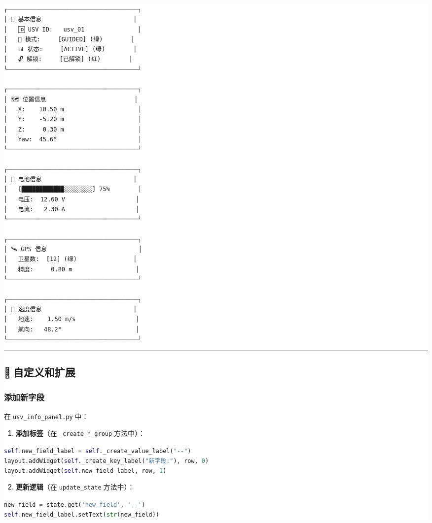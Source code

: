 ```
┌─────────────────────────────────────┐
│ 📌 基本信息                          │
│   🆔 USV ID:   usv_01               │
│   🎯 模式:     [GUIDED] (绿)        │
│   📊 状态:     [ACTIVE] (绿)        │
│   🔓 解锁:     [已解锁] (红)        │
└─────────────────────────────────────┘

┌─────────────────────────────────────┐
│ 🗺️ 位置信息                         │
│   X:    10.50 m                     │
│   Y:    -5.20 m                     │
│   Z:     0.30 m                     │
│   Yaw:  45.6°                       │
└─────────────────────────────────────┘

┌─────────────────────────────────────┐
│ 🔋 电池信息                          │
│   [████████████░░░░░░░░] 75%        │
│   电压:  12.60 V                    │
│   电流:   2.30 A                    │
└─────────────────────────────────────┘

┌─────────────────────────────────────┐
│ 🛰️ GPS 信息                          │
│   卫星数:  [12] (绿)                │
│   精度:     0.80 m                  │
└─────────────────────────────────────┘

┌─────────────────────────────────────┐
│ 💨 速度信息                          │
│   地速:    1.50 m/s                 │
│   航向:   48.2°                     │
└─────────────────────────────────────┘
```

---

## 🔧 自定义和扩展

### 添加新字段

在 `usv_info_panel.py` 中：

1. **添加标签**（在 `_create_*_group` 方法中）：
```python
self.new_field_label = self._create_value_label("--")
layout.addWidget(self._create_key_label("新字段:"), row, 0)
layout.addWidget(self.new_field_label, row, 1)
```

2. **更新逻辑**（在 `update_state` 方法中）：
```python
new_field = state.get('new_field', '--')
self.new_field_label.setText(str(new_field))
```
